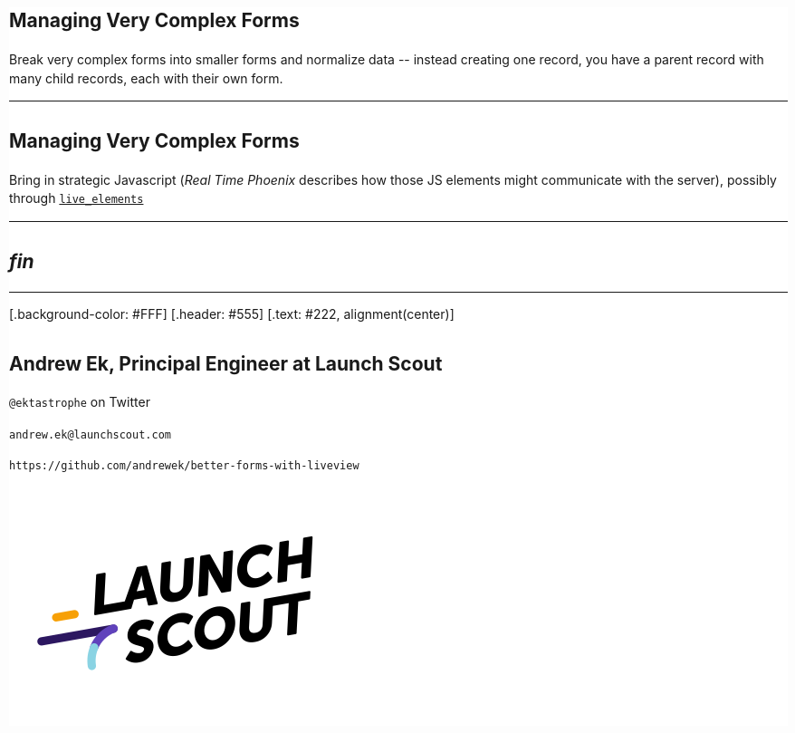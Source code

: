 ## Managing Very Complex Forms

Break very complex forms into smaller forms and normalize data -- instead creating one record, you have a parent record with many child records, each with their own form.

---

## Managing Very Complex Forms

Bring in strategic Javascript (_Real Time Phoenix_ describes how those JS elements might communicate with the server), possibly through [`live_elements`](https://github.com/launchscout/live_elements)

---

## *fin*

---

[.background-color: #FFF]
[.header: #555]
[.text: #222, alignment(center)]

## Andrew Ek, Principal Engineer at Launch Scout

`@ektastrophe` on Twitter

`andrew.ek@launchscout.com`

`https://github.com/andrewek/better-forms-with-liveview`

![inline](launch_scout_logo.svg)

